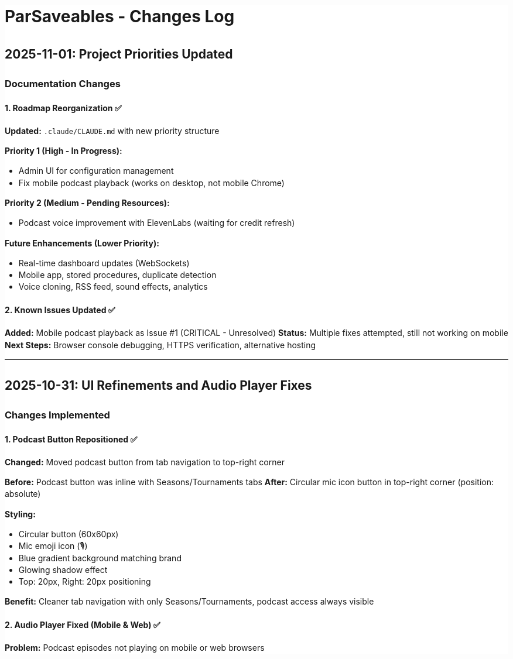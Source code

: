 # ParSaveables - Changes Log

## 2025-11-01: Project Priorities Updated

### Documentation Changes

#### 1. Roadmap Reorganization ✅

**Updated:** `.claude/CLAUDE.md` with new priority structure

**Priority 1 (High - In Progress):**
- Admin UI for configuration management
- Fix mobile podcast playback (works on desktop, not mobile Chrome)

**Priority 2 (Medium - Pending Resources):**
- Podcast voice improvement with ElevenLabs (waiting for credit refresh)

**Future Enhancements (Lower Priority):**
- Real-time dashboard updates (WebSockets)
- Mobile app, stored procedures, duplicate detection
- Voice cloning, RSS feed, sound effects, analytics

#### 2. Known Issues Updated ✅

**Added:** Mobile podcast playback as Issue #1 (CRITICAL - Unresolved)
**Status:** Multiple fixes attempted, still not working on mobile
**Next Steps:** Browser console debugging, HTTPS verification, alternative hosting

---

## 2025-10-31: UI Refinements and Audio Player Fixes

### Changes Implemented

#### 1. Podcast Button Repositioned ✅

**Changed:** Moved podcast button from tab navigation to top-right corner

**Before:** Podcast button was inline with Seasons/Tournaments tabs
**After:** Circular mic icon button in top-right corner (position: absolute)

**Styling:**
- Circular button (60x60px)
- Mic emoji icon (🎙️)
- Blue gradient background matching brand
- Glowing shadow effect
- Top: 20px, Right: 20px positioning

**Benefit:** Cleaner tab navigation with only Seasons/Tournaments, podcast access always visible

#### 2. Audio Player Fixed (Mobile & Web) ✅

**Problem:** Podcast episodes not playing on mobile or web browsers
